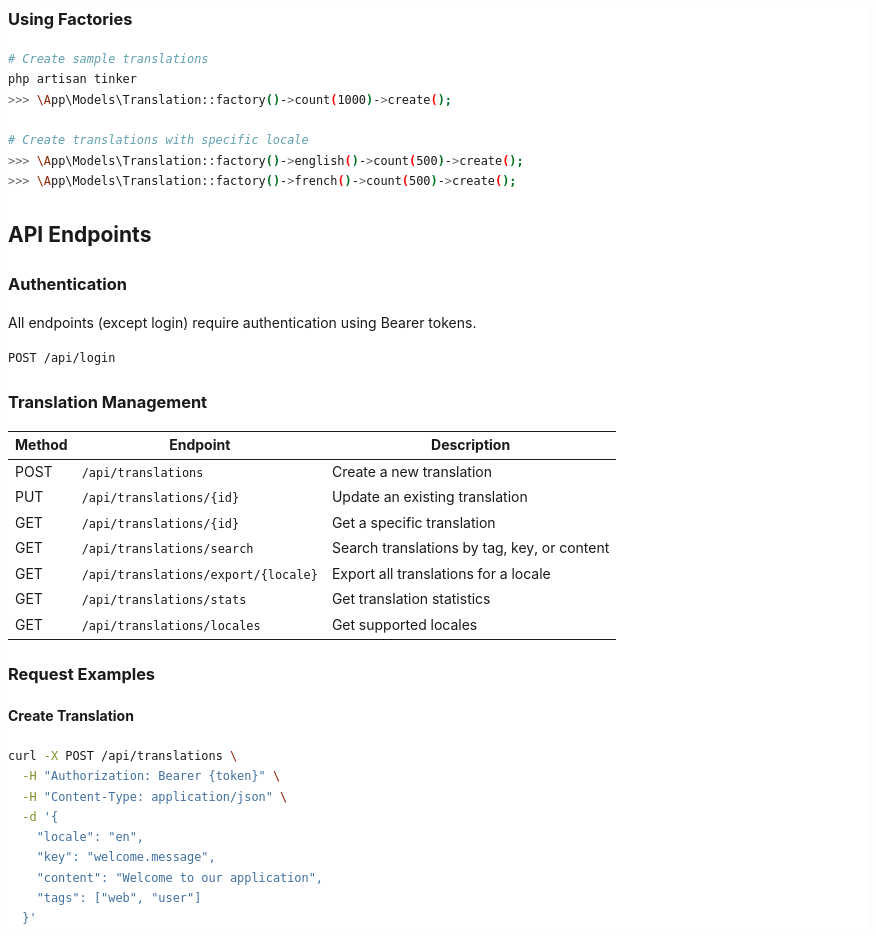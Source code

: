 ### Using Factories

```bash
# Create sample translations
php artisan tinker
>>> \App\Models\Translation::factory()->count(1000)->create();

# Create translations with specific locale
>>> \App\Models\Translation::factory()->english()->count(500)->create();
>>> \App\Models\Translation::factory()->french()->count(500)->create();
```

## API Endpoints

### Authentication

All endpoints (except login) require authentication using Bearer tokens.

```bash
POST /api/login
```

### Translation Management

| Method | Endpoint | Description |
|--------|----------|-------------|
| POST | `/api/translations` | Create a new translation |
| PUT | `/api/translations/{id}` | Update an existing translation |
| GET | `/api/translations/{id}` | Get a specific translation |
| GET | `/api/translations/search` | Search translations by tag, key, or content |
| GET | `/api/translations/export/{locale}` | Export all translations for a locale |
| GET | `/api/translations/stats` | Get translation statistics |
| GET | `/api/translations/locales` | Get supported locales |

### Request Examples

#### Create Translation
```bash
curl -X POST /api/translations \
  -H "Authorization: Bearer {token}" \
  -H "Content-Type: application/json" \
  -d '{
    "locale": "en",
    "key": "welcome.message",
    "content": "Welcome to our application",
    "tags": ["web", "user"]
  }'
```
